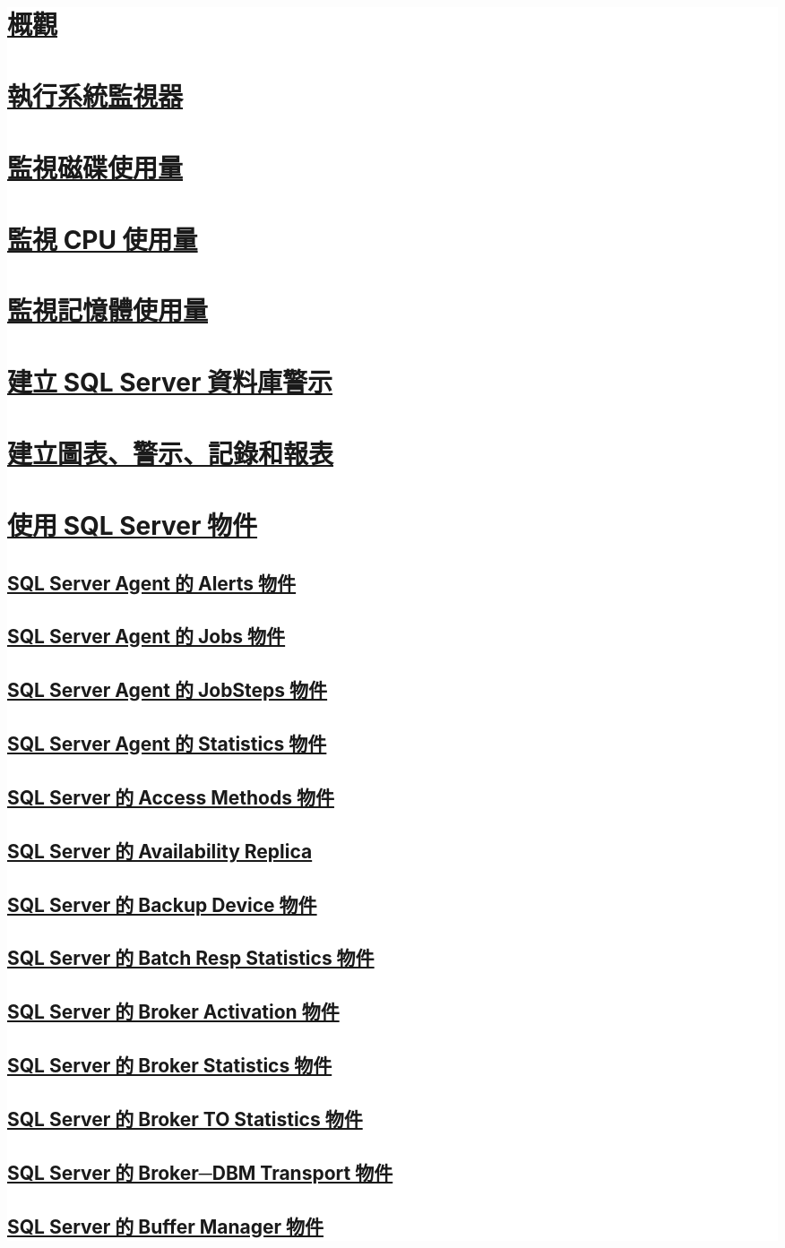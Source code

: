 # [概觀](monitor-resource-usage-system-monitor.md)  
# [執行系統監視器](run-system-monitor.md)  
# [監視磁碟使用量](monitor-disk-usage.md)  
# [監視 CPU 使用量](monitor-cpu-usage.md)  
# [監視記憶體使用量](monitor-memory-usage.md)  
# [建立 SQL Server 資料庫警示](create-a-sql-server-database-alert.md)  
# [建立圖表、警示、記錄和報表](create-charts-alerts-logs-and-reports.md)  
# [使用 SQL Server 物件](use-sql-server-objects.md)  
## [SQL Server Agent 的 Alerts 物件](sql-server-agent-alerts-object.md)  
## [SQL Server Agent 的 Jobs 物件](sql-server-agent-jobs-object.md)  
## [SQL Server Agent 的 JobSteps 物件](sql-server-agent-jobsteps-object.md)  
## [SQL Server Agent 的 Statistics 物件](sql-server-agent-statistics-object.md)  
## [SQL Server 的 Access Methods 物件](sql-server-access-methods-object.md)  
## [SQL Server 的 Availability Replica](sql-server-availability-replica.md)  
## [SQL Server 的 Backup Device 物件](sql-server-backup-device-object.md)  
## [SQL Server 的 Batch Resp Statistics 物件](sql-server-batch-resp-statistics-object.md)  
## [SQL Server 的 Broker Activation 物件](sql-server-broker-activation-object.md)  
## [SQL Server 的 Broker Statistics 物件](sql-server-broker-statistics-object.md)  
## [SQL Server 的 Broker TO Statistics 物件](sql-server-broker-to-statistics-object.md)  
## [SQL Server 的 Broker─DBM Transport 物件](sql-server-broker-dbm-transport-object.md)  
## [SQL Server 的 Buffer Manager 物件](sql-server-buffer-manager-object.md)  